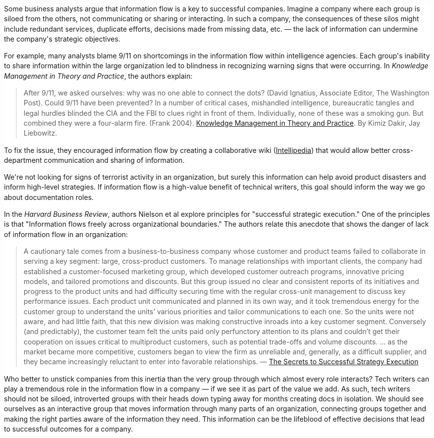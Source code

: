 Some business analysts argue that information flow is a key to successful companies. Imagine a company where each group is siloed from the others, not communicating or sharing or interacting. In such a company, the consequences of these silos might include redundant services, duplicate efforts, decisions made from missing data, etc. &mdash; the lack of information can undermine the company's strategic objectives.

For example, many analysts blame 9/11 on shortcomings in the information flow within intelligence agencies. Each group's inability to share information within the large organization led to blindness in recognizing warning signs that were occurring. In *Knowledge Management in Theory and Practice*, the authors explain:

> After 9/11, we asked ourselves: why was no one able to connect the dots? (David Ignatius, Associate Editor, The Washington Post). Could 9/11 have been prevented? In a number of critical cases, mishandled intelligence, bureaucratic tangles and legal hurdles blinded the CIA and the FBI to clues right in front of them. Individually, none of these was a smoking gun. But combined they were a four-alarm fire. (Frank 2004). [Knowledge Management in Theory and Practice](https://books.google.com/books?id=_MrxCwAAQBAJ&pg=PA291&lpg=PA291&dq=form+wiki+to+share+information+fbi+cia&source=bl&ots=FhvtVX-VI0&sig=rDJKGo2ykA9oyJKMlKadG4vMEY0&hl=en&sa=X&ved=0ahUKEwiO-r6K85bYAhVT3GMKHeG2DvAQ6AEIWzAI#v=onepage&q=form%20wiki%20to%20share%20information%20fbi%20cia&f=false). By Kimiz Dakir, Jay Liebowitz.

To fix the issue, they encouraged information flow by creating a collaborative wiki ([Intellipedia](https://en.wikipedia.org/wiki/Intellipedia)) that would allow better cross-department communication and sharing of information.

We're not looking for signs of terrorist activity in an organization, but surely this information can help avoid product disasters and inform high-level strategies. If information flow is a high-value benefit of technical writers, this goal should inform the way we go about documentation roles.

In the *Harvard Business Review*, authors Nielson et al explore principles for "successful strategic execution." One of the principles is that "Information flows freely across organizational boundaries." The authors relate this anecdote that shows the danger of lack of information flow in an organization:

> A cautionary tale comes from a business-to-business company whose customer and product teams failed to collaborate in serving a key segment: large, cross-product customers. To manage relationships with important clients, the company had established a customer-focused marketing group, which developed customer outreach programs, innovative pricing models, and tailored promotions and discounts. But this group issued no clear and consistent reports of its initiatives and progress to the product units and had difficulty securing time with the regular cross-unit management to discuss key performance issues. Each product unit communicated and planned in its own way, and it took tremendous energy for the customer group to understand the units’ various priorities and tailor communications to each one. So the units were not aware, and had little faith, that this new division was making constructive inroads into a key customer segment. Conversely (and predictably), the customer team felt the units paid only perfunctory attention to its plans and couldn’t get their cooperation on issues critical to multiproduct customers, such as potential trade-offs and volume discounts.
> ... as the market became more competitive, customers began to view the firm as unreliable and, generally, as a difficult supplier, and they became increasingly reluctant to enter into favorable relationships. &mdash; [The Secrets to Successful Strategy Execution](https://hbr.org/2008/06/the-secrets-to-successful-strategy-execution)

Who better to unstick companies from this inertia than the very group through which almost every role interacts? Tech writers can play a tremendous role in the information flow in a company &mdash; if we see it as part of the value we add. As such, tech writers should not be siloed, introverted groups with their heads down typing away for months creating docs in isolation. We should see ourselves as an interactive group that moves information through many parts of an organization, connecting groups together and making the right parties aware of the information they need. This information can be the lifeblood of effective decisions that lead to successful outcomes for a company.
